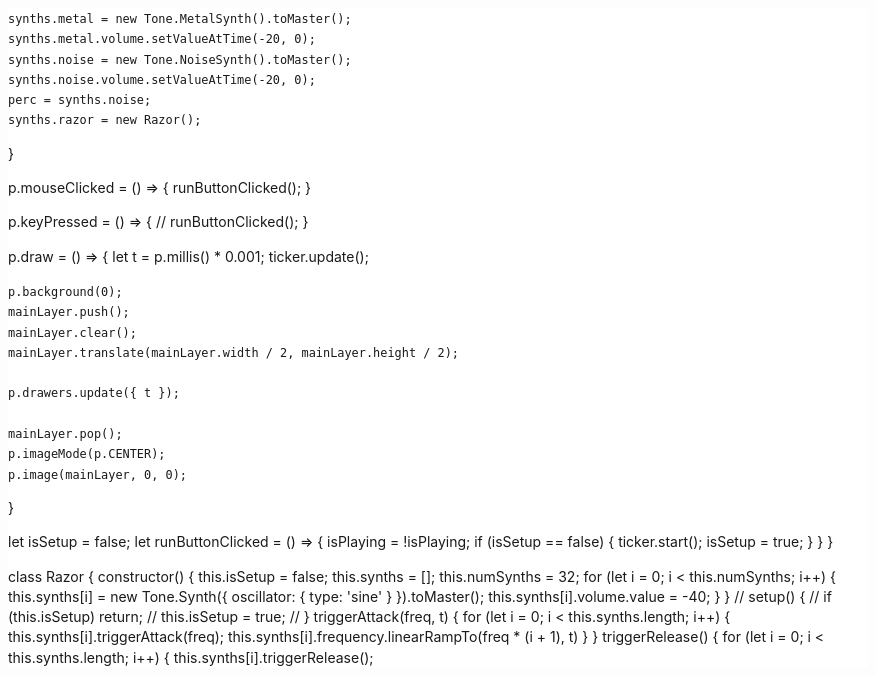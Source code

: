     synths.metal = new Tone.MetalSynth().toMaster();
    synths.metal.volume.setValueAtTime(-20, 0);
    synths.noise = new Tone.NoiseSynth().toMaster();
    synths.noise.volume.setValueAtTime(-20, 0);
    perc = synths.noise;
    synths.razor = new Razor();
  }

  p.mouseClicked = () => {
    runButtonClicked();
  }

  p.keyPressed = () => {
    // runButtonClicked();
  }

  p.draw = () => {
    let t = p.millis() * 0.001;
    ticker.update();

    p.background(0);
    mainLayer.push();
    mainLayer.clear();
    mainLayer.translate(mainLayer.width / 2, mainLayer.height / 2);

    p.drawers.update({ t });

    mainLayer.pop();
    p.imageMode(p.CENTER);
    p.image(mainLayer, 0, 0);
  }

  let isSetup = false;
  let runButtonClicked = () => {
    isPlaying = !isPlaying;
    if (isSetup == false) {
      ticker.start();
      isSetup = true;
    }
  }
}

class Razor {
  constructor() {
    this.isSetup = false;
    this.synths = [];
    this.numSynths = 32;
    for (let i = 0; i < this.numSynths; i++) {
      this.synths[i] = new Tone.Synth({
        oscillator: { type: 'sine' }
      }).toMaster();
      this.synths[i].volume.value = -40;
    }
  }
  // setup() {
  //   if (this.isSetup) return;
  //   this.isSetup = true;
  // }
  triggerAttack(freq, t) {
    for (let i = 0; i < this.synths.length; i++) {
      this.synths[i].triggerAttack(freq);
      this.synths[i].frequency.linearRampTo(freq * (i + 1), t)
    }
  }
  triggerRelease() {
    for (let i = 0; i < this.synths.length; i++) {
      this.synths[i].triggerRelease();
